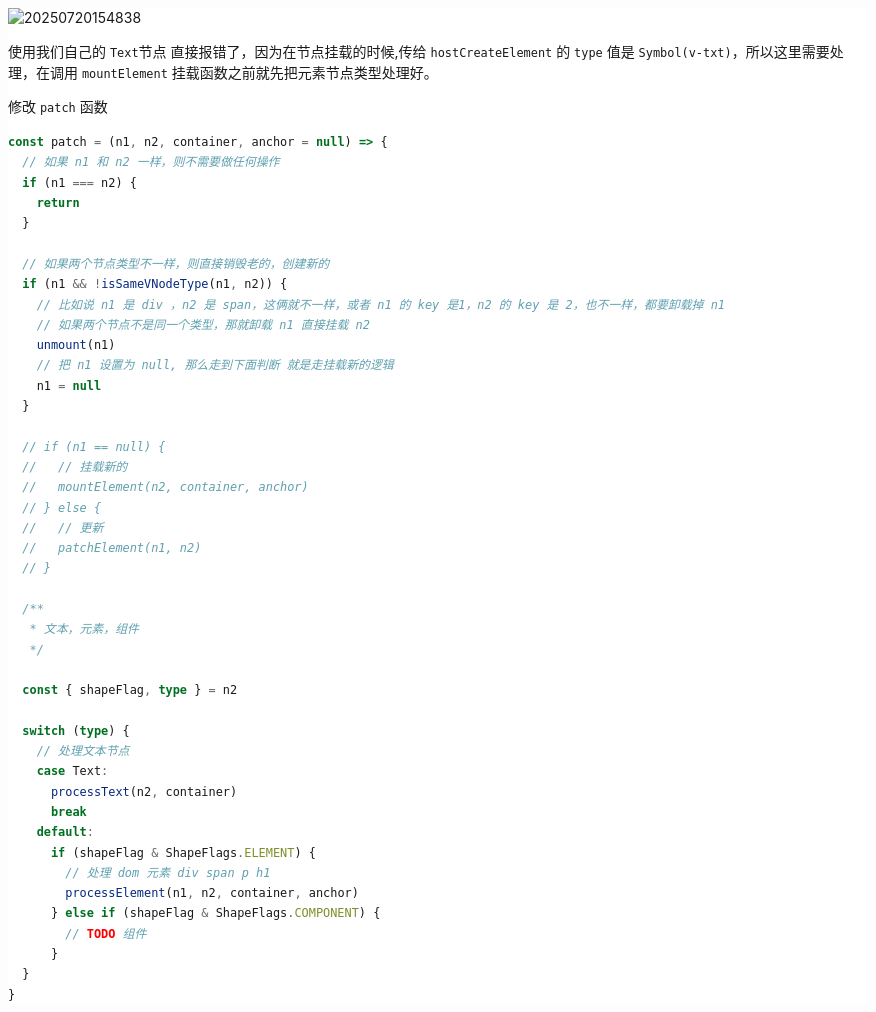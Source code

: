 ![20250720154838](https://tuchuang.coder-sunshine.top/images/20250720154838.png)

使用我们自己的 `Text`节点 直接报错了，因为在节点挂载的时候,传给 `hostCreateElement` 的 `type` 值是 `Symbol(v-txt)`，所以这里需要处理，在调用 `mountElement` 挂载函数之前就先把元素节点类型处理好。

修改 `patch` 函数

```ts
const patch = (n1, n2, container, anchor = null) => {
  // 如果 n1 和 n2 一样，则不需要做任何操作
  if (n1 === n2) {
    return
  }

  // 如果两个节点类型不一样，则直接销毁老的，创建新的
  if (n1 && !isSameVNodeType(n1, n2)) {
    // 比如说 n1 是 div ，n2 是 span，这俩就不一样，或者 n1 的 key 是1，n2 的 key 是 2，也不一样，都要卸载掉 n1
    // 如果两个节点不是同一个类型，那就卸载 n1 直接挂载 n2
    unmount(n1)
    // 把 n1 设置为 null, 那么走到下面判断 就是走挂载新的逻辑
    n1 = null
  }

  // if (n1 == null) {
  //   // 挂载新的
  //   mountElement(n2, container, anchor)
  // } else {
  //   // 更新
  //   patchElement(n1, n2)
  // }

  /**
   * 文本，元素，组件
   */

  const { shapeFlag, type } = n2

  switch (type) {
    // 处理文本节点
    case Text:
      processText(n2, container)
      break
    default:
      if (shapeFlag & ShapeFlags.ELEMENT) {
        // 处理 dom 元素 div span p h1
        processElement(n1, n2, container, anchor)
      } else if (shapeFlag & ShapeFlags.COMPONENT) {
        // TODO 组件
      }
  }
}
```
